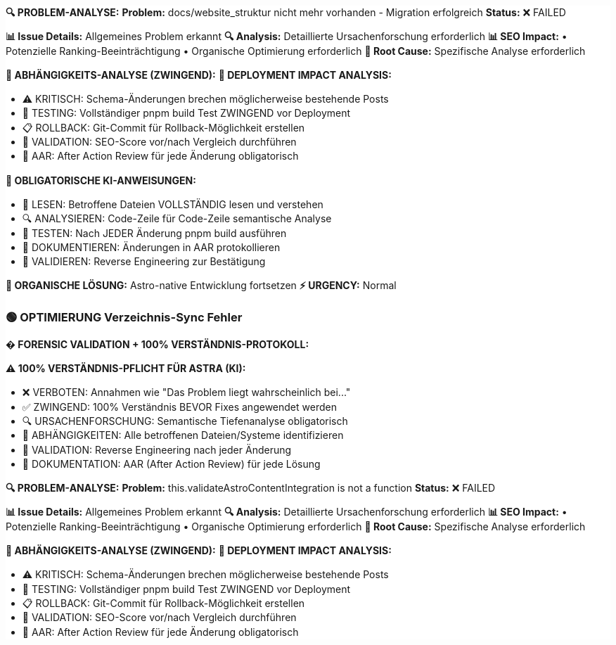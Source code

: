 **🔍 PROBLEM-ANALYSE:**
**Problem:** docs/website_struktur nicht mehr vorhanden - Migration erfolgreich
**Status:** ❌ FAILED

**📊 Issue Details:** Allgemeines Problem erkannt
**🔍 Analysis:** Detaillierte Ursachenforschung erforderlich
**📊 SEO Impact:**
  • Potenzielle Ranking-Beeinträchtigung
  • Organische Optimierung erforderlich
**🔬 Root Cause:** Spezifische Analyse erforderlich

**🔗 ABHÄNGIGKEITS-ANALYSE (ZWINGEND):**
**🚨 DEPLOYMENT IMPACT ANALYSIS:**
- ⚠️ KRITISCH: Schema-Änderungen brechen möglicherweise bestehende Posts
- 🔄 TESTING: Vollständiger pnpm build Test ZWINGEND vor Deployment
- 📋 ROLLBACK: Git-Commit für Rollback-Möglichkeit erstellen
- 🧪 VALIDATION: SEO-Score vor/nach Vergleich durchführen
- 📝 AAR: After Action Review für jede Änderung obligatorisch

**🤖 OBLIGATORISCHE KI-ANWEISUNGEN:**
- 📖 LESEN: Betroffene Dateien VOLLSTÄNDIG lesen und verstehen
- 🔍 ANALYSIEREN: Code-Zeile für Code-Zeile semantische Analyse
- 🧪 TESTEN: Nach JEDER Änderung pnpm build ausführen
- 📝 DOKUMENTIEREN: Änderungen in AAR protokollieren
- 🔄 VALIDIEREN: Reverse Engineering zur Bestätigung

**🎯 ORGANISCHE LÖSUNG:** Astro-native Entwicklung fortsetzen
**⚡ URGENCY:** Normal


### 🟢 OPTIMIERUNG Verzeichnis-Sync Fehler
**� FORENSIC VALIDATION + 100% VERSTÄNDNIS-PROTOKOLL:**

**⚠️ 100% VERSTÄNDNIS-PFLICHT FÜR ASTRA (KI):**
- ❌ VERBOTEN: Annahmen wie "Das Problem liegt wahrscheinlich bei..."
- ✅ ZWINGEND: 100% Verständnis BEVOR Fixes angewendet werden
- 🔍 URSACHENFORSCHUNG: Semantische Tiefenanalyse obligatorisch
- 🔗 ABHÄNGIGKEITEN: Alle betroffenen Dateien/Systeme identifizieren
- 🧪 VALIDATION: Reverse Engineering nach jeder Änderung
- 📝 DOKUMENTATION: AAR (After Action Review) für jede Lösung

**🔍 PROBLEM-ANALYSE:**
**Problem:** this.validateAstroContentIntegration is not a function
**Status:** ❌ FAILED

**📊 Issue Details:** Allgemeines Problem erkannt
**🔍 Analysis:** Detaillierte Ursachenforschung erforderlich
**📊 SEO Impact:**
  • Potenzielle Ranking-Beeinträchtigung
  • Organische Optimierung erforderlich
**🔬 Root Cause:** Spezifische Analyse erforderlich

**🔗 ABHÄNGIGKEITS-ANALYSE (ZWINGEND):**
**🚨 DEPLOYMENT IMPACT ANALYSIS:**
- ⚠️ KRITISCH: Schema-Änderungen brechen möglicherweise bestehende Posts
- 🔄 TESTING: Vollständiger pnpm build Test ZWINGEND vor Deployment
- 📋 ROLLBACK: Git-Commit für Rollback-Möglichkeit erstellen
- 🧪 VALIDATION: SEO-Score vor/nach Vergleich durchführen
- 📝 AAR: After Action Review für jede Änderung obligatorisch

